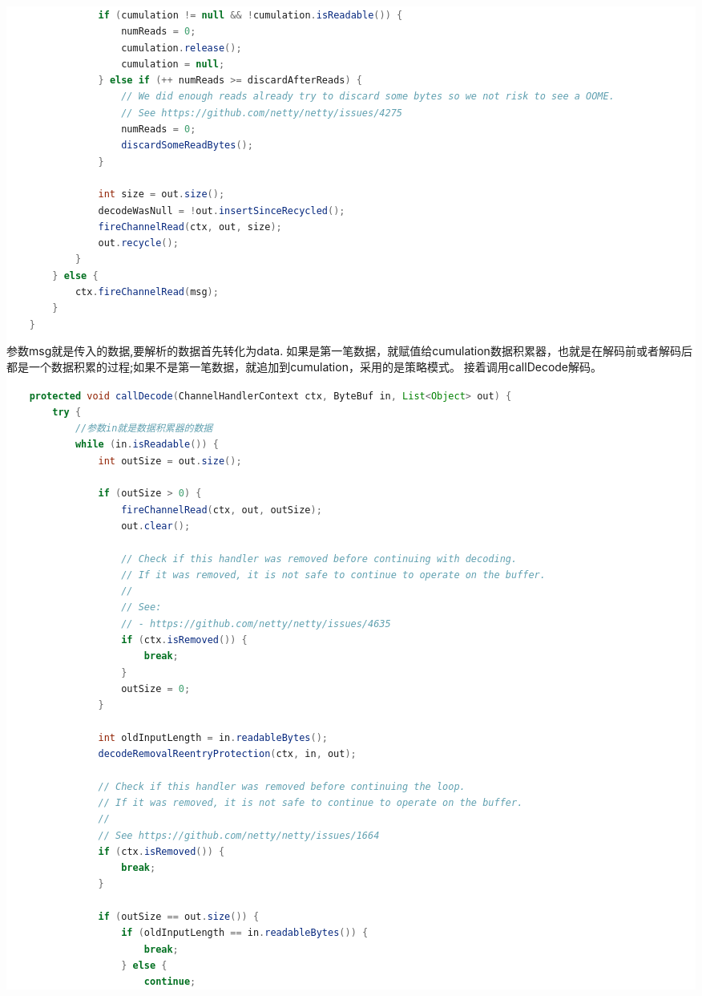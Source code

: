 ```java
                if (cumulation != null && !cumulation.isReadable()) {
                    numReads = 0;
                    cumulation.release();
                    cumulation = null;
                } else if (++ numReads >= discardAfterReads) {
                    // We did enough reads already try to discard some bytes so we not risk to see a OOME.
                    // See https://github.com/netty/netty/issues/4275
                    numReads = 0;
                    discardSomeReadBytes();
                }

                int size = out.size();
                decodeWasNull = !out.insertSinceRecycled();
                fireChannelRead(ctx, out, size);
                out.recycle();
            }
        } else {
            ctx.fireChannelRead(msg);
        }
    }
```

参数msg就是传入的数据,要解析的数据首先转化为data. 如果是第一笔数据，就赋值给cumulation数据积累器，也就是在解码前或者解码后都是一个数据积累的过程;如果不是第一笔数据，就追加到cumulation，采用的是策略模式。 接着调用callDecode解码。

```java
    protected void callDecode(ChannelHandlerContext ctx, ByteBuf in, List<Object> out) {
        try {
            //参数in就是数据积累器的数据
            while (in.isReadable()) {
                int outSize = out.size();

                if (outSize > 0) {
                    fireChannelRead(ctx, out, outSize);
                    out.clear();

                    // Check if this handler was removed before continuing with decoding.
                    // If it was removed, it is not safe to continue to operate on the buffer.
                    //
                    // See:
                    // - https://github.com/netty/netty/issues/4635
                    if (ctx.isRemoved()) {
                        break;
                    }
                    outSize = 0;
                }

                int oldInputLength = in.readableBytes();
                decodeRemovalReentryProtection(ctx, in, out);

                // Check if this handler was removed before continuing the loop.
                // If it was removed, it is not safe to continue to operate on the buffer.
                //
                // See https://github.com/netty/netty/issues/1664
                if (ctx.isRemoved()) {
                    break;
                }

                if (outSize == out.size()) {
                    if (oldInputLength == in.readableBytes()) {
                        break;
                    } else {
                        continue;
```